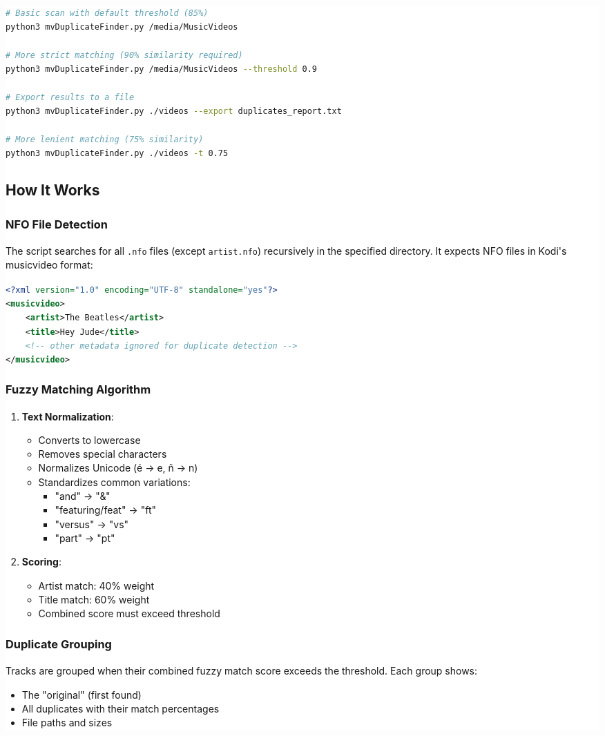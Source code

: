 ```bash
# Basic scan with default threshold (85%)
python3 mvDuplicateFinder.py /media/MusicVideos

# More strict matching (90% similarity required)
python3 mvDuplicateFinder.py /media/MusicVideos --threshold 0.9

# Export results to a file
python3 mvDuplicateFinder.py ./videos --export duplicates_report.txt

# More lenient matching (75% similarity)
python3 mvDuplicateFinder.py ./videos -t 0.75
```

## How It Works

### NFO File Detection

The script searches for all `.nfo` files (except `artist.nfo`) recursively in the specified directory. It expects NFO files in Kodi's musicvideo format:

```xml
<?xml version="1.0" encoding="UTF-8" standalone="yes"?>
<musicvideo>
    <artist>The Beatles</artist>
    <title>Hey Jude</title>
    <!-- other metadata ignored for duplicate detection -->
</musicvideo>
```

### Fuzzy Matching Algorithm

1. **Text Normalization**:
   - Converts to lowercase
   - Removes special characters
   - Normalizes Unicode (é → e, ñ → n)
   - Standardizes common variations:
     - "and" → "&"
     - "featuring/feat" → "ft"
     - "versus" → "vs"
     - "part" → "pt"

2. **Scoring**:
   - Artist match: 40% weight
   - Title match: 60% weight
   - Combined score must exceed threshold

### Duplicate Grouping

Tracks are grouped when their combined fuzzy match score exceeds the threshold. Each group shows:
- The "original" (first found)
- All duplicates with their match percentages
- File paths and sizes
